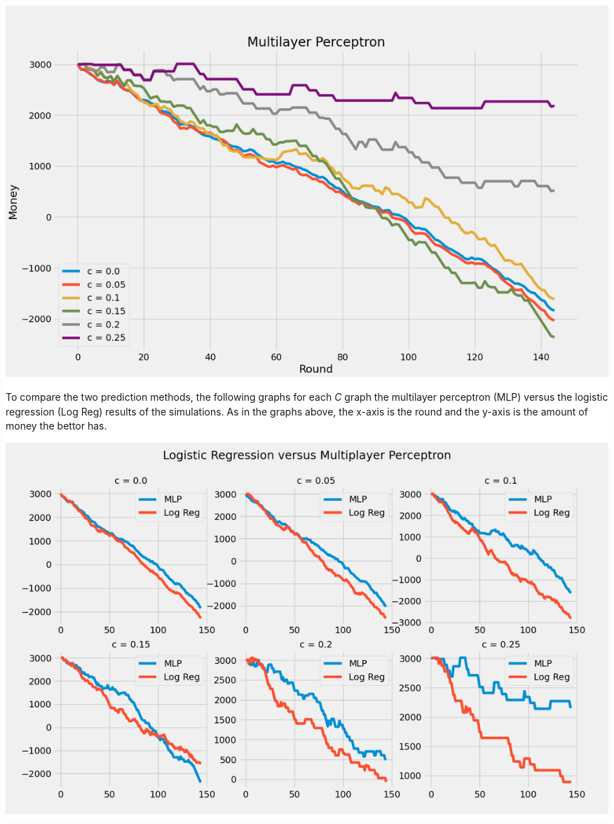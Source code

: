 ![image](/pictures/MLP.png "multilayer perceptron betting")

To compare the two prediction methods, the following graphs for each $C$ graph the multilayer perceptron (MLP) versus the logistic regression (Log Reg) results of the simulations. As in the graphs above, the x-axis is the round and the y-axis is the amount of money the bettor has.

![image](/pictures/comparison.png "logistic regression versus multilayer perceptron comparison")
